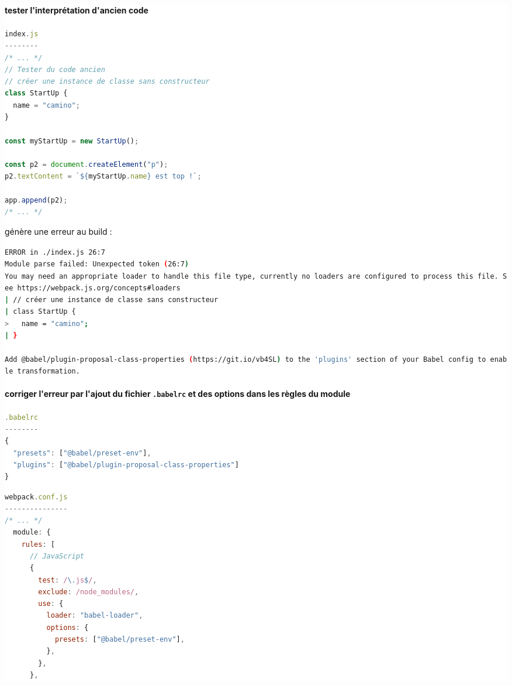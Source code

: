 #### tester l'interprétation d'ancien code

```js
index.js
--------
/* ... */
// Tester du code ancien
// créer une instance de classe sans constructeur
class StartUp {
  name = "camino";
}

const myStartUp = new StartUp();

const p2 = document.createElement("p");
p2.textContent = `${myStartUp.name} est top !`;

app.append(p2);
/* ... */
```

génère une erreur au build :

```bash
ERROR in ./index.js 26:7
Module parse failed: Unexpected token (26:7)
You may need an appropriate loader to handle this file type, currently no loaders are configured to process this file. See https://webpack.js.org/concepts#loaders
| // créer une instance de classe sans constructeur
| class StartUp {
>   name = "camino";
| }

Add @babel/plugin-proposal-class-properties (https://git.io/vb4SL) to the 'plugins' section of your Babel config to enable transformation.

```

#### corriger l'erreur par l'ajout du fichier `.babelrc` et des options dans les règles du module

```js
.babelrc
--------
{
  "presets": ["@babel/preset-env"],
  "plugins": ["@babel/plugin-proposal-class-properties"]
}
```

```js
webpack.conf.js
---------------
/* ... */
  module: {
    rules: [
      // JavaScript
      {
        test: /\.js$/,
        exclude: /node_modules/,
        use: {
          loader: "babel-loader",
          options: {
            presets: ["@babel/preset-env"],
          },
        },
      },
```